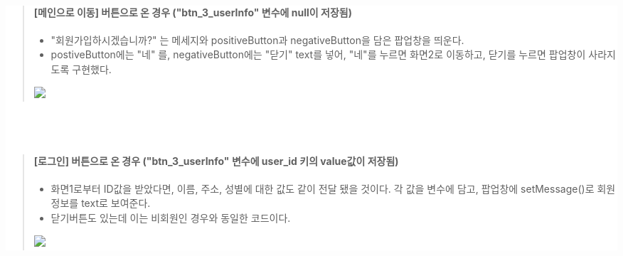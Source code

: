 > #### [메인으로 이동] 버튼으로 온 경우 ("btn_3_userInfo" 변수에 null이 저장됨) </br>
> - "회원가입하시겠습니까?" 는 메세지와 positiveButton과 negativeButton을 담은 팝업창을 띄운다. </br>
> - postiveButton에는 "네" 를, negativeButton에는 "닫기" text를 넣어, "네"를 누르면 화면2로 이동하고, 닫기를 누르면 팝업창이 사라지도록 구현했다. </br>
> <image src="https://user-images.githubusercontent.com/84231143/200111985-29781ead-d7ab-4637-9705-4e0f4b7b8b7f.png" width="60%"> 

</br></br>
> #### [로그인] 버튼으로 온 경우 ("btn_3_userInfo" 변수에 user_id 키의 value값이 저장됨) </br>
> - 화면1로부터 ID값을 받았다면, 이름, 주소, 성별에 대한 값도 같이 전달 됐을 것이다. 각 값을 변수에 담고, 팝업창에 setMessage()로 회원정보를 text로 보여준다. </br>
> - 닫기버튼도 있는데 이는 비회원인 경우와 동일한 코드이다. </br>
> <image src="https://user-images.githubusercontent.com/84231143/200112028-cd2b2d80-ef07-4a18-b08d-57cd80036e07.png" width="40%">


